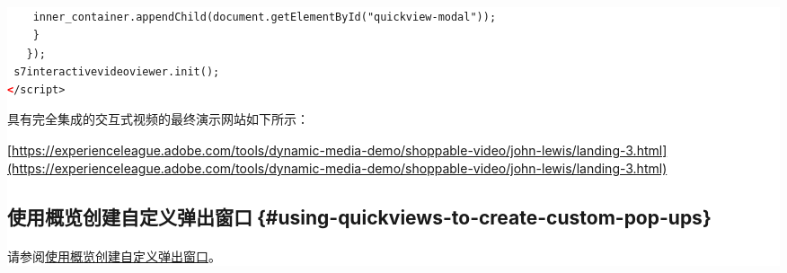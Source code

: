 ```xml
    inner_container.appendChild(document.getElementById("quickview-modal"));
    } 
   });
 s7interactivevideoviewer.init();
</script>
```

具有完全集成的交互式视频的最终演示网站如下所示：

[https://experienceleague.adobe.com/tools/dynamic-media-demo/shoppable-video/john-lewis/landing-3.html](https://experienceleague.adobe.com/tools/dynamic-media-demo/shoppable-video/john-lewis/landing-3.html)

## 使用概览创建自定义弹出窗口 {#using-quickviews-to-create-custom-pop-ups}

请参阅[使用概览创建自定义弹出窗口](custom-pop-ups.md)。
